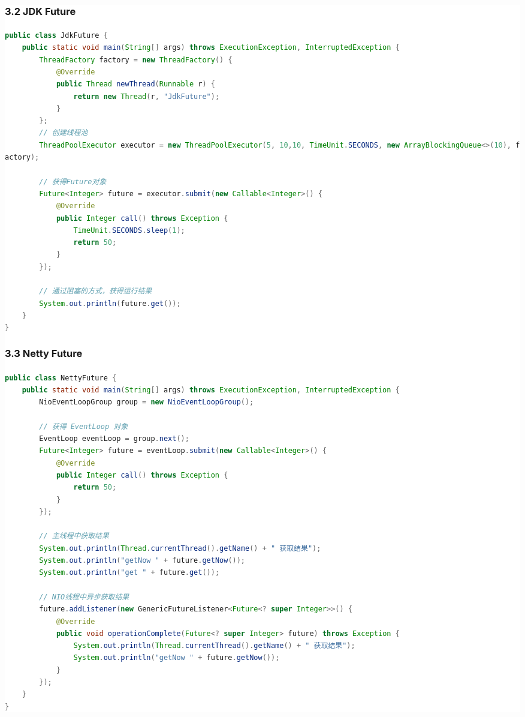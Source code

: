 ### 3.2 JDK Future

```java
public class JdkFuture {
    public static void main(String[] args) throws ExecutionException, InterruptedException {
        ThreadFactory factory = new ThreadFactory() {
            @Override
            public Thread newThread(Runnable r) {
                return new Thread(r, "JdkFuture");
            }
        };
        // 创建线程池
        ThreadPoolExecutor executor = new ThreadPoolExecutor(5, 10,10, TimeUnit.SECONDS, new ArrayBlockingQueue<>(10), factory);

        // 获得Future对象
        Future<Integer> future = executor.submit(new Callable<Integer>() {
            @Override
            public Integer call() throws Exception {
                TimeUnit.SECONDS.sleep(1);
                return 50;
            }
        });

        // 通过阻塞的方式，获得运行结果
        System.out.println(future.get());
    }
}
```

### 3.3 Netty Future

```java
public class NettyFuture {
    public static void main(String[] args) throws ExecutionException, InterruptedException {
        NioEventLoopGroup group = new NioEventLoopGroup();

        // 获得 EventLoop 对象
        EventLoop eventLoop = group.next();
        Future<Integer> future = eventLoop.submit(new Callable<Integer>() {
            @Override
            public Integer call() throws Exception {
                return 50;
            }
        });

        // 主线程中获取结果
        System.out.println(Thread.currentThread().getName() + " 获取结果");
        System.out.println("getNow " + future.getNow());
        System.out.println("get " + future.get());

        // NIO线程中异步获取结果
        future.addListener(new GenericFutureListener<Future<? super Integer>>() {
            @Override
            public void operationComplete(Future<? super Integer> future) throws Exception {
                System.out.println(Thread.currentThread().getName() + " 获取结果");
                System.out.println("getNow " + future.getNow());
            }
        });
    }
}
```
